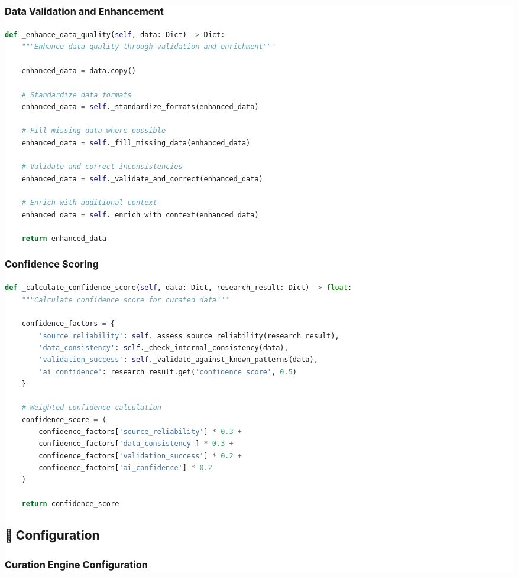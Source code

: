 ### Data Validation and Enhancement

```python
def _enhance_data_quality(self, data: Dict) -> Dict:
    """Enhance data quality through validation and enrichment"""
    
    enhanced_data = data.copy()
    
    # Standardize data formats
    enhanced_data = self._standardize_formats(enhanced_data)
    
    # Fill missing data where possible
    enhanced_data = self._fill_missing_data(enhanced_data)
    
    # Validate and correct inconsistencies
    enhanced_data = self._validate_and_correct(enhanced_data)
    
    # Enrich with additional context
    enhanced_data = self._enrich_with_context(enhanced_data)
    
    return enhanced_data
```

### Confidence Scoring

```python
def _calculate_confidence_score(self, data: Dict, research_result: Dict) -> float:
    """Calculate confidence score for curated data"""
    
    confidence_factors = {
        'source_reliability': self._assess_source_reliability(research_result),
        'data_consistency': self._check_internal_consistency(data),
        'validation_success': self._validate_against_known_patterns(data),
        'ai_confidence': research_result.get('confidence_score', 0.5)
    }
    
    # Weighted confidence calculation
    confidence_score = (
        confidence_factors['source_reliability'] * 0.3 +
        confidence_factors['data_consistency'] * 0.3 +
        confidence_factors['validation_success'] * 0.2 +
        confidence_factors['ai_confidence'] * 0.2
    )
    
    return confidence_score
```

## 🔧 Configuration

### Curation Engine Configuration
